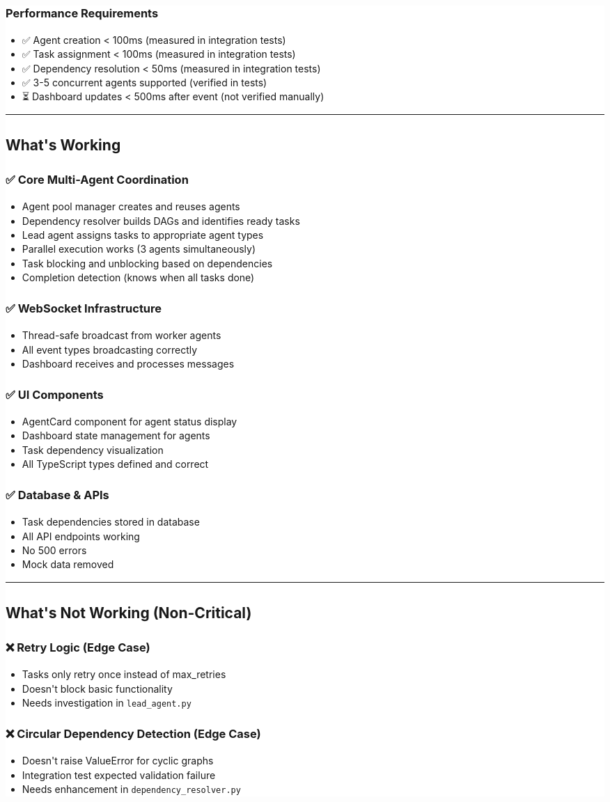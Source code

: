 ### Performance Requirements
- ✅ Agent creation < 100ms (measured in integration tests)
- ✅ Task assignment < 100ms (measured in integration tests)
- ✅ Dependency resolution < 50ms (measured in integration tests)
- ✅ 3-5 concurrent agents supported (verified in tests)
- ⏳ Dashboard updates < 500ms after event (not verified manually)

---

## What's Working

### ✅ Core Multi-Agent Coordination
- Agent pool manager creates and reuses agents
- Dependency resolver builds DAGs and identifies ready tasks
- Lead agent assigns tasks to appropriate agent types
- Parallel execution works (3 agents simultaneously)
- Task blocking and unblocking based on dependencies
- Completion detection (knows when all tasks done)

### ✅ WebSocket Infrastructure
- Thread-safe broadcast from worker agents
- All event types broadcasting correctly
- Dashboard receives and processes messages

### ✅ UI Components
- AgentCard component for agent status display
- Dashboard state management for agents
- Task dependency visualization
- All TypeScript types defined and correct

### ✅ Database & APIs
- Task dependencies stored in database
- All API endpoints working
- No 500 errors
- Mock data removed

---

## What's Not Working (Non-Critical)

### ❌ Retry Logic (Edge Case)
- Tasks only retry once instead of max_retries
- Doesn't block basic functionality
- Needs investigation in `lead_agent.py`

### ❌ Circular Dependency Detection (Edge Case)
- Doesn't raise ValueError for cyclic graphs
- Integration test expected validation failure
- Needs enhancement in `dependency_resolver.py`
